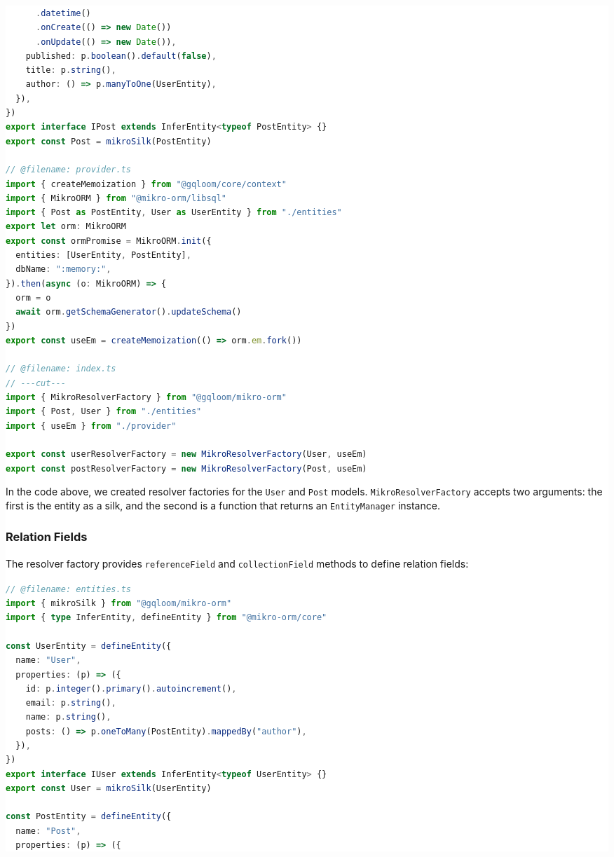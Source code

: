 ```ts twoslash
      .datetime()
      .onCreate(() => new Date())
      .onUpdate(() => new Date()),
    published: p.boolean().default(false),
    title: p.string(),
    author: () => p.manyToOne(UserEntity),
  }),
})
export interface IPost extends InferEntity<typeof PostEntity> {}
export const Post = mikroSilk(PostEntity)

// @filename: provider.ts
import { createMemoization } from "@gqloom/core/context"
import { MikroORM } from "@mikro-orm/libsql"
import { Post as PostEntity, User as UserEntity } from "./entities"
export let orm: MikroORM
export const ormPromise = MikroORM.init({
  entities: [UserEntity, PostEntity],
  dbName: ":memory:",
}).then(async (o: MikroORM) => {
  orm = o
  await orm.getSchemaGenerator().updateSchema()
})
export const useEm = createMemoization(() => orm.em.fork())

// @filename: index.ts
// ---cut---
import { MikroResolverFactory } from "@gqloom/mikro-orm"
import { Post, User } from "./entities"
import { useEm } from "./provider"

export const userResolverFactory = new MikroResolverFactory(User, useEm)
export const postResolverFactory = new MikroResolverFactory(Post, useEm)
```

In the code above, we created resolver factories for the `User` and `Post` models. `MikroResolverFactory` accepts two arguments: the first is the entity as a silk, and the second is a function that returns an `EntityManager` instance.

### Relation Fields

The resolver factory provides `referenceField` and `collectionField` methods to define relation fields:

```ts twoslash
// @filename: entities.ts
import { mikroSilk } from "@gqloom/mikro-orm"
import { type InferEntity, defineEntity } from "@mikro-orm/core"

const UserEntity = defineEntity({
  name: "User",
  properties: (p) => ({
    id: p.integer().primary().autoincrement(),
    email: p.string(),
    name: p.string(),
    posts: () => p.oneToMany(PostEntity).mappedBy("author"),
  }),
})
export interface IUser extends InferEntity<typeof UserEntity> {}
export const User = mikroSilk(UserEntity)

const PostEntity = defineEntity({
  name: "Post",
  properties: (p) => ({
```